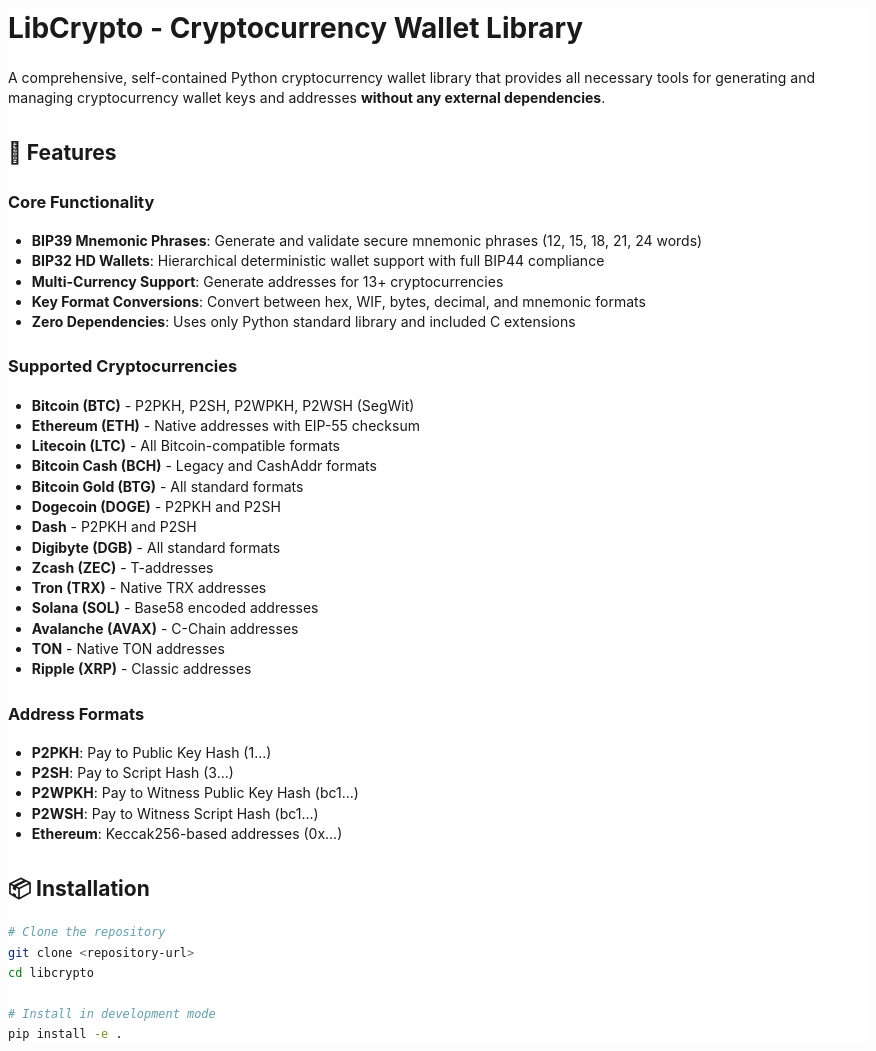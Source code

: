 # LibCrypto - Cryptocurrency Wallet Library

A comprehensive, self-contained Python cryptocurrency wallet library that provides all necessary tools for generating and managing cryptocurrency wallet keys and addresses **without any external dependencies**.

## 🚀 Features

### Core Functionality
- **BIP39 Mnemonic Phrases**: Generate and validate secure mnemonic phrases (12, 15, 18, 21, 24 words)
- **BIP32 HD Wallets**: Hierarchical deterministic wallet support with full BIP44 compliance
- **Multi-Currency Support**: Generate addresses for 13+ cryptocurrencies
- **Key Format Conversions**: Convert between hex, WIF, bytes, decimal, and mnemonic formats
- **Zero Dependencies**: Uses only Python standard library and included C extensions

### Supported Cryptocurrencies
- **Bitcoin (BTC)** - P2PKH, P2SH, P2WPKH, P2WSH (SegWit)
- **Ethereum (ETH)** - Native addresses with EIP-55 checksum
- **Litecoin (LTC)** - All Bitcoin-compatible formats
- **Bitcoin Cash (BCH)** - Legacy and CashAddr formats
- **Bitcoin Gold (BTG)** - All standard formats
- **Dogecoin (DOGE)** - P2PKH and P2SH
- **Dash** - P2PKH and P2SH
- **Digibyte (DGB)** - All standard formats
- **Zcash (ZEC)** - T-addresses
- **Tron (TRX)** - Native TRX addresses
- **Solana (SOL)** - Base58 encoded addresses
- **Avalanche (AVAX)** - C-Chain addresses
- **TON** - Native TON addresses
- **Ripple (XRP)** - Classic addresses

### Address Formats
- **P2PKH**: Pay to Public Key Hash (1...)
- **P2SH**: Pay to Script Hash (3...)
- **P2WPKH**: Pay to Witness Public Key Hash (bc1...)
- **P2WSH**: Pay to Witness Script Hash (bc1...)
- **Ethereum**: Keccak256-based addresses (0x...)

## 📦 Installation

```bash
# Clone the repository
git clone <repository-url>
cd libcrypto

# Install in development mode
pip install -e .
```
